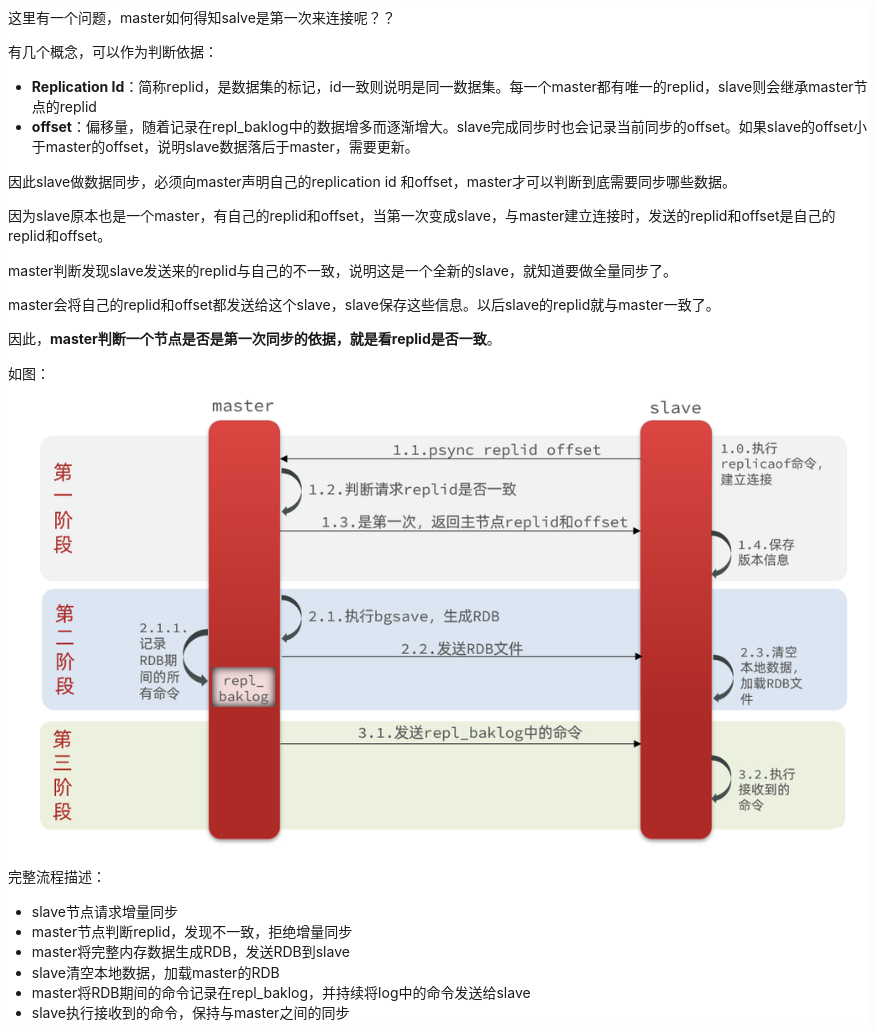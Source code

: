 这里有一个问题，master如何得知salve是第一次来连接呢？？

有几个概念，可以作为判断依据：

- **Replication Id**：简称replid，是数据集的标记，id一致则说明是同一数据集。每一个master都有唯一的replid，slave则会继承master节点的replid
- **offset**：偏移量，随着记录在repl_baklog中的数据增多而逐渐增大。slave完成同步时也会记录当前同步的offset。如果slave的offset小于master的offset，说明slave数据落后于master，需要更新。

因此slave做数据同步，必须向master声明自己的replication id 和offset，master才可以判断到底需要同步哪些数据。

因为slave原本也是一个master，有自己的replid和offset，当第一次变成slave，与master建立连接时，发送的replid和offset是自己的replid和offset。

master判断发现slave发送来的replid与自己的不一致，说明这是一个全新的slave，就知道要做全量同步了。

master会将自己的replid和offset都发送给这个slave，slave保存这些信息。以后slave的replid就与master一致了。

因此，**master判断一个节点是否是第一次同步的依据，就是看replid是否一致**。

如图：

<div align="center">
    <img src="./assets/13.png" alt=13>
</div>

完整流程描述：

- slave节点请求增量同步
- master节点判断replid，发现不一致，拒绝增量同步
- master将完整内存数据生成RDB，发送RDB到slave
- slave清空本地数据，加载master的RDB
- master将RDB期间的命令记录在repl_baklog，并持续将log中的命令发送给slave
- slave执行接收到的命令，保持与master之间的同步

